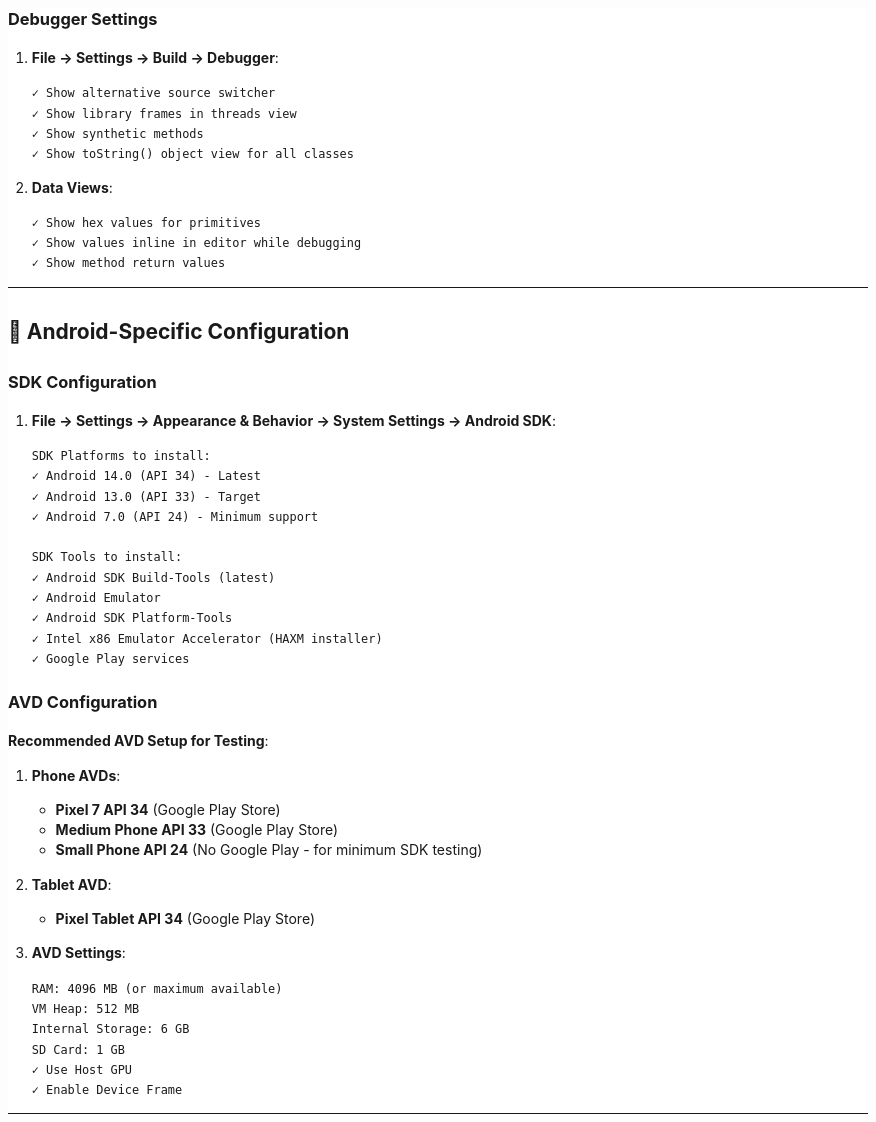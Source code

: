 ### **Debugger Settings**

1. **File → Settings → Build → Debugger**:
   ```
   ✓ Show alternative source switcher
   ✓ Show library frames in threads view
   ✓ Show synthetic methods
   ✓ Show toString() object view for all classes
   ```

2. **Data Views**:
   ```
   ✓ Show hex values for primitives
   ✓ Show values inline in editor while debugging
   ✓ Show method return values
   ```

---

## 📱 **Android-Specific Configuration**

### **SDK Configuration**

1. **File → Settings → Appearance & Behavior → System Settings → Android SDK**:
   ```
   SDK Platforms to install:
   ✓ Android 14.0 (API 34) - Latest
   ✓ Android 13.0 (API 33) - Target  
   ✓ Android 7.0 (API 24) - Minimum support
   
   SDK Tools to install:
   ✓ Android SDK Build-Tools (latest)
   ✓ Android Emulator
   ✓ Android SDK Platform-Tools
   ✓ Intel x86 Emulator Accelerator (HAXM installer)
   ✓ Google Play services
   ```

### **AVD Configuration**

**Recommended AVD Setup for Testing**:

1. **Phone AVDs**:
   - **Pixel 7 API 34** (Google Play Store)
   - **Medium Phone API 33** (Google Play Store)  
   - **Small Phone API 24** (No Google Play - for minimum SDK testing)

2. **Tablet AVD**:
   - **Pixel Tablet API 34** (Google Play Store)

3. **AVD Settings**:
   ```
   RAM: 4096 MB (or maximum available)
   VM Heap: 512 MB
   Internal Storage: 6 GB
   SD Card: 1 GB
   ✓ Use Host GPU
   ✓ Enable Device Frame
   ```

---